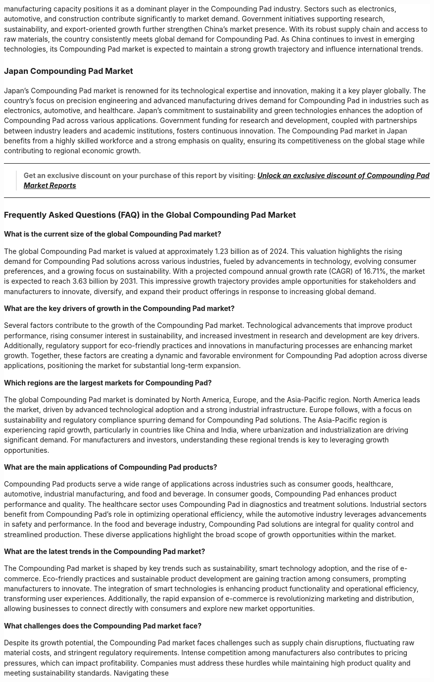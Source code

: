 manufacturing capacity positions it as a dominant player in the Compounding Pad industry. Sectors such as electronics, automotive, and construction contribute significantly to market demand. Government initiatives supporting research, sustainability, and export-oriented growth further strengthen China&rsquo;s market presence. With its robust supply chain and access to raw materials, the country consistently meets global demand for Compounding Pad. As China continues to invest in emerging technologies, its Compounding Pad market is expected to maintain a strong growth trajectory and influence international trends.</p><h3>Japan Compounding Pad Market</h3><p>Japan&rsquo;s Compounding Pad market is renowned for its technological expertise and innovation, making it a key player globally. The country&rsquo;s focus on precision engineering and advanced manufacturing drives demand for Compounding Pad in industries such as electronics, automotive, and healthcare. Japan&rsquo;s commitment to sustainability and green technologies enhances the adoption of Compounding Pad across various applications. Government funding for research and development, coupled with partnerships between industry leaders and academic institutions, fosters continuous innovation. The Compounding Pad market in Japan benefits from a highly skilled workforce and a strong emphasis on quality, ensuring its competitiveness on the global stage while contributing to regional economic growth.</p><hr /><blockquote><p><strong>Get an exclusive discount on your purchase of this report by visiting: <em><a href="://marketresearchpulse.com/ask-for-discount/120348?utm_source=Github&amp;utm_medium=025">Unlock an exclusive discount of Compounding Pad Market Reports</a></em>&nbsp;</strong></p></blockquote><hr /><h3>Frequently Asked Questions (FAQ) in the Global Compounding Pad Market</h3><p><strong>What is the current size of the global Compounding Pad market?</strong></p><p>The global Compounding Pad market is valued at approximately 1.23 billion as of 2024. This valuation highlights the rising demand for Compounding Pad solutions across various industries, fueled by advancements in technology, evolving consumer preferences, and a growing focus on sustainability. With a projected compound annual growth rate (CAGR) of 16.71%, the market is expected to reach 3.63 billion by 2031. This impressive growth trajectory provides ample opportunities for stakeholders and manufacturers to innovate, diversify, and expand their product offerings in response to increasing global demand.</p><p><strong>What are the key drivers of growth in the Compounding Pad market?</strong></p><p>Several factors contribute to the growth of the Compounding Pad market. Technological advancements that improve product performance, rising consumer interest in sustainability, and increased investment in research and development are key drivers. Additionally, regulatory support for eco-friendly practices and innovations in manufacturing processes are enhancing market growth. Together, these factors are creating a dynamic and favorable environment for Compounding Pad adoption across diverse applications, positioning the market for substantial long-term expansion.</p><p><strong>Which regions are the largest markets for Compounding Pad?</strong></p><p>The global Compounding Pad market is dominated by North America, Europe, and the Asia-Pacific region. North America leads the market, driven by advanced technological adoption and a strong industrial infrastructure. Europe follows, with a focus on sustainability and regulatory compliance spurring demand for Compounding Pad solutions. The Asia-Pacific region is experiencing rapid growth, particularly in countries like China and India, where urbanization and industrialization are driving significant demand. For manufacturers and investors, understanding these regional trends is key to leveraging growth opportunities.</p><p><strong>What are the main applications of Compounding Pad products?</strong></p><p>Compounding Pad products serve a wide range of applications across industries such as consumer goods, healthcare, automotive, industrial manufacturing, and food and beverage. In consumer goods, Compounding Pad enhances product performance and quality. The healthcare sector uses Compounding Pad in diagnostics and treatment solutions. Industrial sectors benefit from Compounding Pad&rsquo;s role in optimizing operational efficiency, while the automotive industry leverages advancements in safety and performance. In the food and beverage industry, Compounding Pad solutions are integral for quality control and streamlined production. These diverse applications highlight the broad scope of growth opportunities within the market.</p><p><strong>What are the latest trends in the Compounding Pad market?</strong></p><p>The Compounding Pad market is shaped by key trends such as sustainability, smart technology adoption, and the rise of e-commerce. Eco-friendly practices and sustainable product development are gaining traction among consumers, prompting manufacturers to innovate. The integration of smart technologies is enhancing product functionality and operational efficiency, transforming user experiences. Additionally, the rapid expansion of e-commerce is revolutionizing marketing and distribution, allowing businesses to connect directly with consumers and explore new market opportunities.</p><p><strong>What challenges does the Compounding Pad market face?</strong></p><p>Despite its growth potential, the Compounding Pad market faces challenges such as supply chain disruptions, fluctuating raw material costs, and stringent regulatory requirements. Intense competition among manufacturers also contributes to pricing pressures, which can impact profitability. Companies must address these hurdles while maintaining high product quality and meeting sustainability standards. Navigating these
